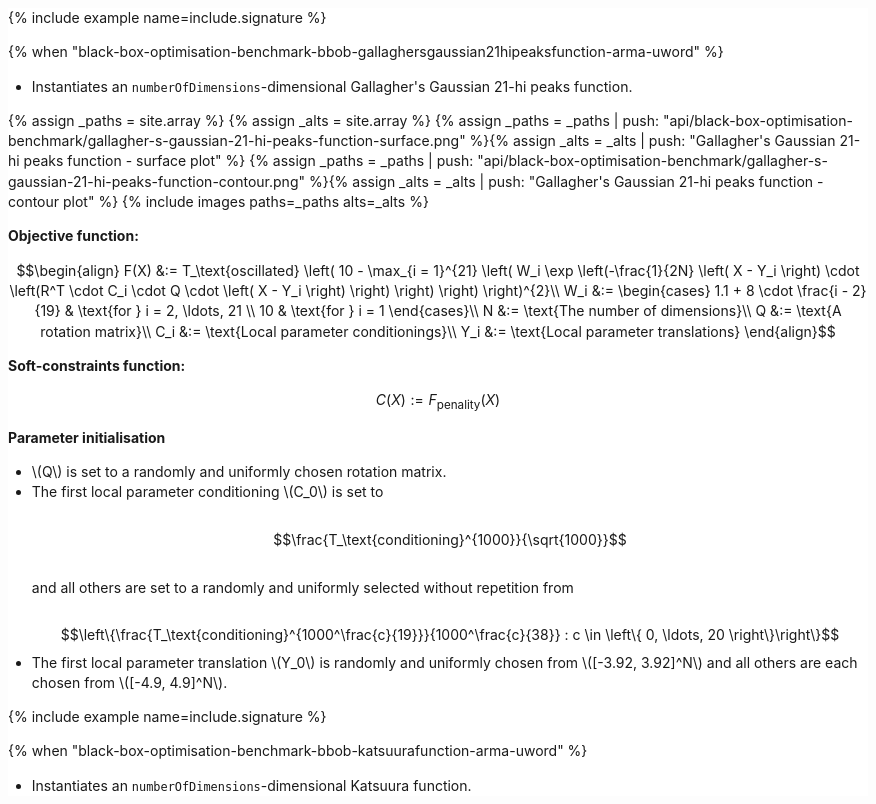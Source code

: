 {% include example name=include.signature %}

{% when "black-box-optimisation-benchmark-bbob-gallaghersgaussian21hipeaksfunction-arma-uword" %}

- Instantiates an `numberOfDimensions`-dimensional Gallagher's Gaussian 21-hi peaks function.

{% assign _paths = site.array %}
{% assign _alts = site.array %}
{% assign _paths = _paths | push: "api/black-box-optimisation-benchmark/gallagher-s-gaussian-21-hi-peaks-function-surface.png" %}{% assign _alts = _alts | push: "Gallagher's Gaussian 21-hi peaks function - surface plot" %}
{% assign _paths = _paths | push: "api/black-box-optimisation-benchmark/gallagher-s-gaussian-21-hi-peaks-function-contour.png" %}{% assign _alts = _alts | push: "Gallagher's Gaussian 21-hi peaks function - contour plot" %}
{% include images paths=_paths alts=_alts %}

**Objective function:**

$$\begin{align}
  F(X) &:= T_\text{oscillated} \left( 10 - \max_{i = 1}^{21} \left( W_i \exp \left(-\frac{1}{2N} \left( X - Y_i \right) \cdot \left(R^T \cdot C_i \cdot Q \cdot \left( X - Y_i \right) \right) \right) \right) \right)^{2}\\
  W_i &:= \begin{cases}
  1.1 + 8 \cdot \frac{i - 2}{19} & \text{for } i = 2, \ldots, 21 \\
  10 & \text{for  } i = 1
  \end{cases}\\
  N &:= \text{The number of dimensions}\\
  Q &:= \text{A rotation matrix}\\
  C_i &:= \text{Local parameter conditionings}\\
  Y_i &:= \text{Local parameter translations}
\end{align}$$

**Soft-constraints function:**

$$C(X) := F_\text{penality}(X)$$

**Parameter initialisation**

- \\(Q\\) is set to a randomly and uniformly chosen rotation matrix.
- The first local parameter conditioning \\(C_0\\) is set to<br>
  <span style="padding-left: 20px;">
  $$\frac{T_\text{conditioning}^{1000}}{\sqrt{1000}}$$
  </span><br>
  and all others are set to a randomly and uniformly selected without repetition from<br>
  <span style="padding-left: 20px;">
  $$\left\{\frac{T_\text{conditioning}^{1000^\frac{c}{19}}}{1000^\frac{c}{38}} : c \in \left\{ 0, \ldots, 20 \right\}\right\}$$
  </span>
- The first local parameter translation \\(Y_0\\) is randomly and uniformly chosen from \\([-3.92, 3.92]^N\\) and all others are each chosen from \\([-4.9, 4.9]^N\\).

{% include example name=include.signature %}

{% when "black-box-optimisation-benchmark-bbob-katsuurafunction-arma-uword" %}

- Instantiates an `numberOfDimensions`-dimensional Katsuura function.
